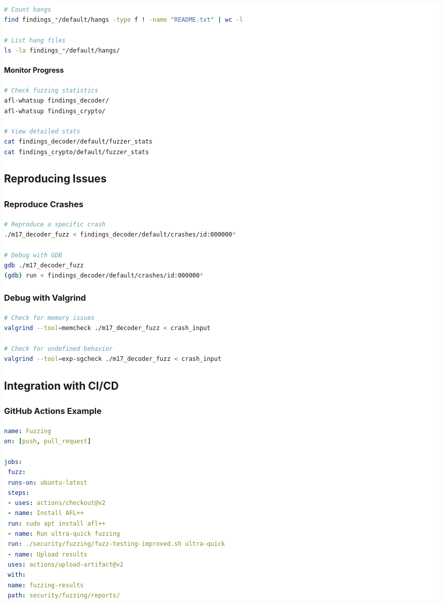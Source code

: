 ```bash
# Count hangs
find findings_*/default/hangs -type f ! -name "README.txt" | wc -l

# List hang files
ls -la findings_*/default/hangs/
```

#### Monitor Progress

```bash
# Check fuzzing statistics
afl-whatsup findings_decoder/
afl-whatsup findings_crypto/

# View detailed stats
cat findings_decoder/default/fuzzer_stats
cat findings_crypto/default/fuzzer_stats
```

## Reproducing Issues

### Reproduce Crashes

```bash
# Reproduce a specific crash
./m17_decoder_fuzz < findings_decoder/default/crashes/id:000000*

# Debug with GDB
gdb ./m17_decoder_fuzz
(gdb) run < findings_decoder/default/crashes/id:000000*
```

### Debug with Valgrind

```bash
# Check for memory issues
valgrind --tool=memcheck ./m17_decoder_fuzz < crash_input

# Check for undefined behavior
valgrind --tool=exp-sgcheck ./m17_decoder_fuzz < crash_input
```

## Integration with CI/CD

### GitHub Actions Example

```yaml
name: Fuzzing
on: [push, pull_request]

jobs:
 fuzz:
 runs-on: ubuntu-latest
 steps:
 - uses: actions/checkout@v2
 - name: Install AFL++
 run: sudo apt install afl++
 - name: Run ultra-quick fuzzing
 run: ./security/fuzzing/fuzz-testing-improved.sh ultra-quick
 - name: Upload results
 uses: actions/upload-artifact@v2
 with:
 name: fuzzing-results
 path: security/fuzzing/reports/
```
